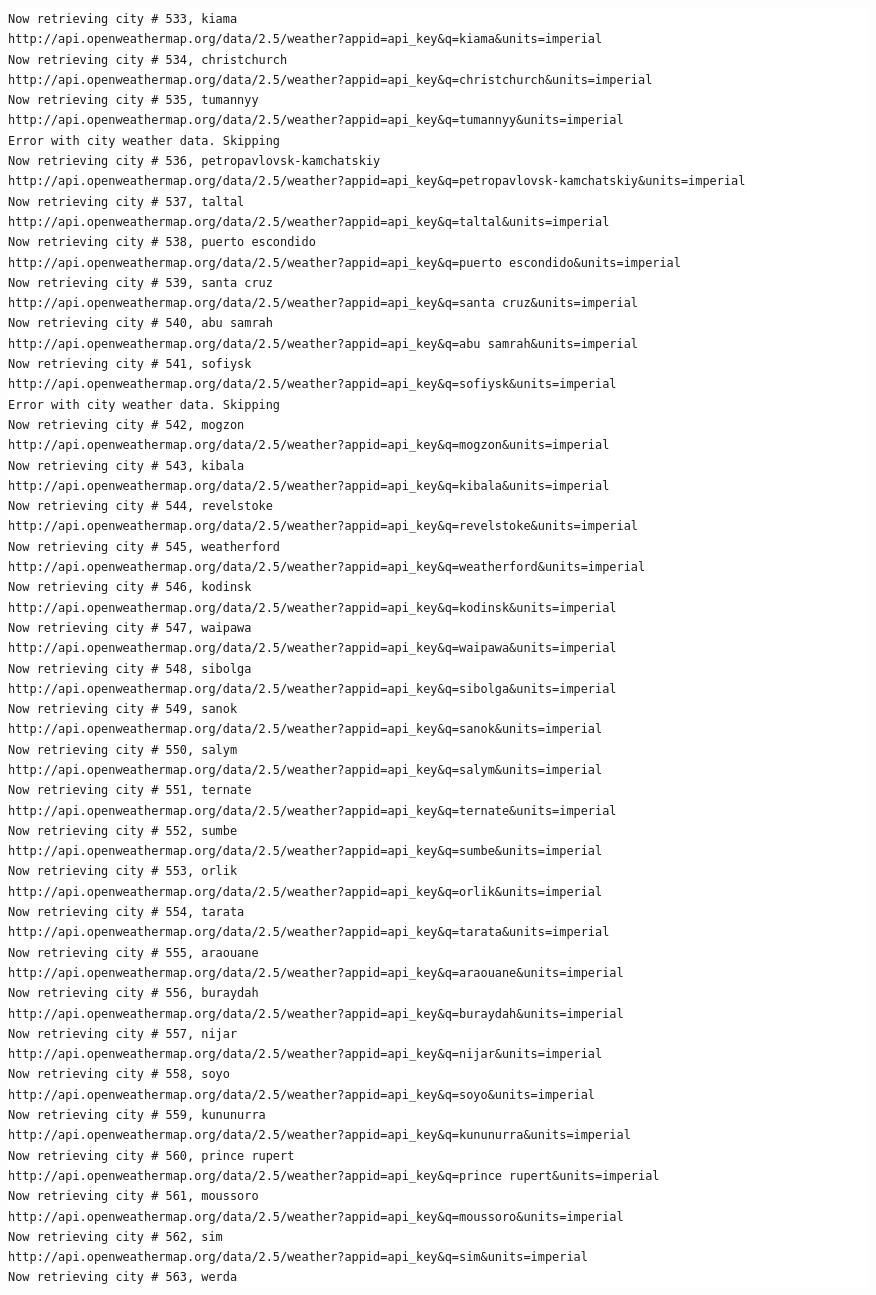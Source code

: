     Now retrieving city # 533, kiama
    http://api.openweathermap.org/data/2.5/weather?appid=api_key&q=kiama&units=imperial
    Now retrieving city # 534, christchurch
    http://api.openweathermap.org/data/2.5/weather?appid=api_key&q=christchurch&units=imperial
    Now retrieving city # 535, tumannyy
    http://api.openweathermap.org/data/2.5/weather?appid=api_key&q=tumannyy&units=imperial
    Error with city weather data. Skipping
    Now retrieving city # 536, petropavlovsk-kamchatskiy
    http://api.openweathermap.org/data/2.5/weather?appid=api_key&q=petropavlovsk-kamchatskiy&units=imperial
    Now retrieving city # 537, taltal
    http://api.openweathermap.org/data/2.5/weather?appid=api_key&q=taltal&units=imperial
    Now retrieving city # 538, puerto escondido
    http://api.openweathermap.org/data/2.5/weather?appid=api_key&q=puerto escondido&units=imperial
    Now retrieving city # 539, santa cruz
    http://api.openweathermap.org/data/2.5/weather?appid=api_key&q=santa cruz&units=imperial
    Now retrieving city # 540, abu samrah
    http://api.openweathermap.org/data/2.5/weather?appid=api_key&q=abu samrah&units=imperial
    Now retrieving city # 541, sofiysk
    http://api.openweathermap.org/data/2.5/weather?appid=api_key&q=sofiysk&units=imperial
    Error with city weather data. Skipping
    Now retrieving city # 542, mogzon
    http://api.openweathermap.org/data/2.5/weather?appid=api_key&q=mogzon&units=imperial
    Now retrieving city # 543, kibala
    http://api.openweathermap.org/data/2.5/weather?appid=api_key&q=kibala&units=imperial
    Now retrieving city # 544, revelstoke
    http://api.openweathermap.org/data/2.5/weather?appid=api_key&q=revelstoke&units=imperial
    Now retrieving city # 545, weatherford
    http://api.openweathermap.org/data/2.5/weather?appid=api_key&q=weatherford&units=imperial
    Now retrieving city # 546, kodinsk
    http://api.openweathermap.org/data/2.5/weather?appid=api_key&q=kodinsk&units=imperial
    Now retrieving city # 547, waipawa
    http://api.openweathermap.org/data/2.5/weather?appid=api_key&q=waipawa&units=imperial
    Now retrieving city # 548, sibolga
    http://api.openweathermap.org/data/2.5/weather?appid=api_key&q=sibolga&units=imperial
    Now retrieving city # 549, sanok
    http://api.openweathermap.org/data/2.5/weather?appid=api_key&q=sanok&units=imperial
    Now retrieving city # 550, salym
    http://api.openweathermap.org/data/2.5/weather?appid=api_key&q=salym&units=imperial
    Now retrieving city # 551, ternate
    http://api.openweathermap.org/data/2.5/weather?appid=api_key&q=ternate&units=imperial
    Now retrieving city # 552, sumbe
    http://api.openweathermap.org/data/2.5/weather?appid=api_key&q=sumbe&units=imperial
    Now retrieving city # 553, orlik
    http://api.openweathermap.org/data/2.5/weather?appid=api_key&q=orlik&units=imperial
    Now retrieving city # 554, tarata
    http://api.openweathermap.org/data/2.5/weather?appid=api_key&q=tarata&units=imperial
    Now retrieving city # 555, araouane
    http://api.openweathermap.org/data/2.5/weather?appid=api_key&q=araouane&units=imperial
    Now retrieving city # 556, buraydah
    http://api.openweathermap.org/data/2.5/weather?appid=api_key&q=buraydah&units=imperial
    Now retrieving city # 557, nijar
    http://api.openweathermap.org/data/2.5/weather?appid=api_key&q=nijar&units=imperial
    Now retrieving city # 558, soyo
    http://api.openweathermap.org/data/2.5/weather?appid=api_key&q=soyo&units=imperial
    Now retrieving city # 559, kununurra
    http://api.openweathermap.org/data/2.5/weather?appid=api_key&q=kununurra&units=imperial
    Now retrieving city # 560, prince rupert
    http://api.openweathermap.org/data/2.5/weather?appid=api_key&q=prince rupert&units=imperial
    Now retrieving city # 561, moussoro
    http://api.openweathermap.org/data/2.5/weather?appid=api_key&q=moussoro&units=imperial
    Now retrieving city # 562, sim
    http://api.openweathermap.org/data/2.5/weather?appid=api_key&q=sim&units=imperial
    Now retrieving city # 563, werda